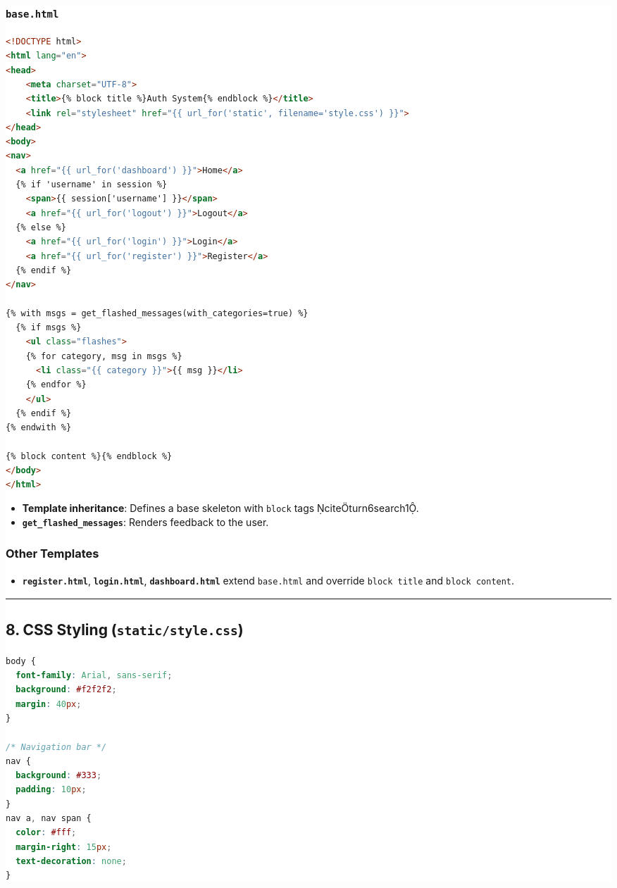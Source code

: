 ### `base.html`
```html
<!DOCTYPE html>
<html lang="en">
<head>
    <meta charset="UTF-8">
    <title>{% block title %}Auth System{% endblock %}</title>
    <link rel="stylesheet" href="{{ url_for('static', filename='style.css') }}">
</head>
<body>
<nav>
  <a href="{{ url_for('dashboard') }}">Home</a>
  {% if 'username' in session %}
    <span>{{ session['username'] }}</span>
    <a href="{{ url_for('logout') }}">Logout</a>
  {% else %}
    <a href="{{ url_for('login') }}">Login</a>
    <a href="{{ url_for('register') }}">Register</a>
  {% endif %}
</nav>

{% with msgs = get_flashed_messages(with_categories=true) %}
  {% if msgs %}
    <ul class="flashes">
    {% for category, msg in msgs %}
      <li class="{{ category }}">{{ msg }}</li>
    {% endfor %}
    </ul>
  {% endif %}
{% endwith %}

{% block content %}{% endblock %}
</body>
</html>
```
- **Template inheritance**: Defines a base skeleton with `block` tags citeturn6search1.  
- **`get_flashed_messages`**: Renders feedback to the user.

### Other Templates
- **`register.html`**, **`login.html`**, **`dashboard.html`** extend `base.html` and override `block title` and `block content`.

---

## 8. CSS Styling (`static/style.css`)

```css
body {
  font-family: Arial, sans-serif;
  background: #f2f2f2;
  margin: 40px;
}

/* Navigation bar */
nav {
  background: #333;
  padding: 10px;
}
nav a, nav span {
  color: #fff;
  margin-right: 15px;
  text-decoration: none;
}
```